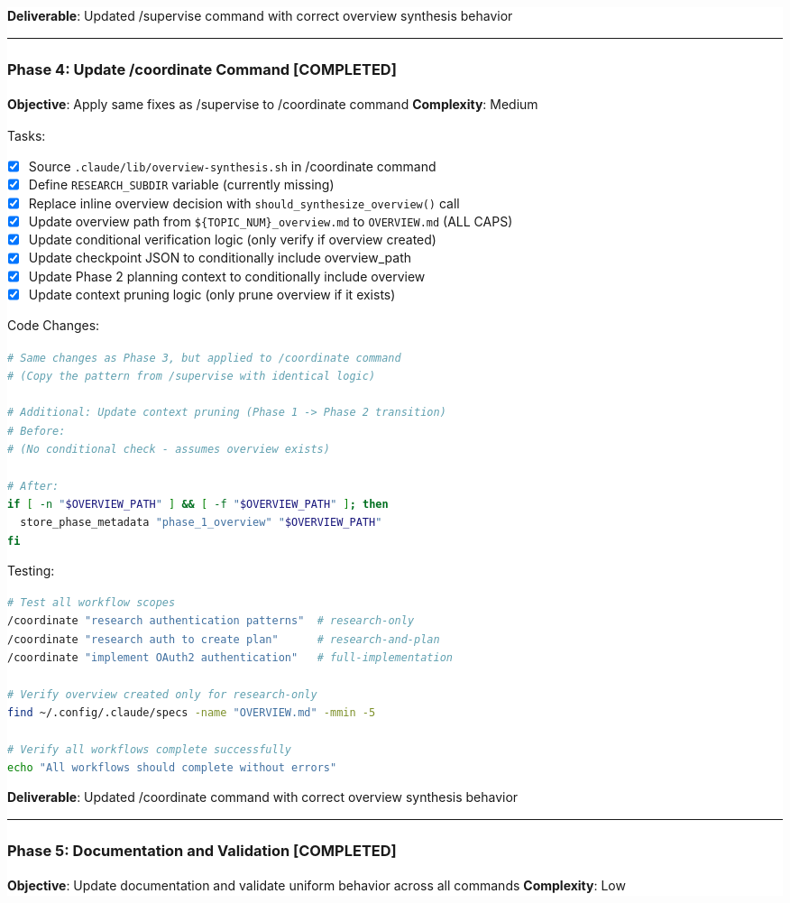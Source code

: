 **Deliverable**: Updated /supervise command with correct overview synthesis behavior

---

### Phase 4: Update /coordinate Command [COMPLETED]
**Objective**: Apply same fixes as /supervise to /coordinate command
**Complexity**: Medium

Tasks:
- [x] Source `.claude/lib/overview-synthesis.sh` in /coordinate command
- [x] Define `RESEARCH_SUBDIR` variable (currently missing)
- [x] Replace inline overview decision with `should_synthesize_overview()` call
- [x] Update overview path from `${TOPIC_NUM}_overview.md` to `OVERVIEW.md` (ALL CAPS)
- [x] Update conditional verification logic (only verify if overview created)
- [x] Update checkpoint JSON to conditionally include overview_path
- [x] Update Phase 2 planning context to conditionally include overview
- [x] Update context pruning logic (only prune overview if it exists)

Code Changes:
```bash
# Same changes as Phase 3, but applied to /coordinate command
# (Copy the pattern from /supervise with identical logic)

# Additional: Update context pruning (Phase 1 -> Phase 2 transition)
# Before:
# (No conditional check - assumes overview exists)

# After:
if [ -n "$OVERVIEW_PATH" ] && [ -f "$OVERVIEW_PATH" ]; then
  store_phase_metadata "phase_1_overview" "$OVERVIEW_PATH"
fi
```

Testing:
```bash
# Test all workflow scopes
/coordinate "research authentication patterns"  # research-only
/coordinate "research auth to create plan"      # research-and-plan
/coordinate "implement OAuth2 authentication"   # full-implementation

# Verify overview created only for research-only
find ~/.config/.claude/specs -name "OVERVIEW.md" -mmin -5

# Verify all workflows complete successfully
echo "All workflows should complete without errors"
```

**Deliverable**: Updated /coordinate command with correct overview synthesis behavior

---

### Phase 5: Documentation and Validation [COMPLETED]
**Objective**: Update documentation and validate uniform behavior across all commands
**Complexity**: Low
